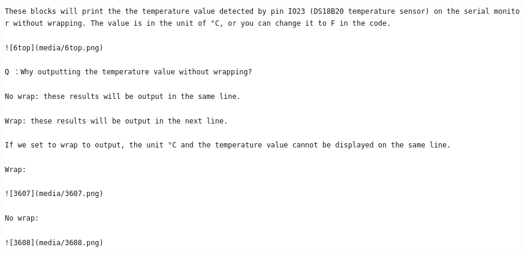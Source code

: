 	These blocks will print the the temperature value detected by pin IO23 (DS18B20 temperature sensor) on the serial monitor without wrapping. The value is in the unit of °C, or you can change it to F in the code.

	![6top](media/6top.png)

	Q ：Why outputting the temperature value without wrapping?

	No wrap: these results will be output in the same line.

	Wrap: these results will be output in the next line.

	If we set to wrap to output, the unit °C and the temperature value cannot be displayed on the same line.

	Wrap:

	![3607](media/3607.png)

	No wrap:

	![3608](media/3608.png)
